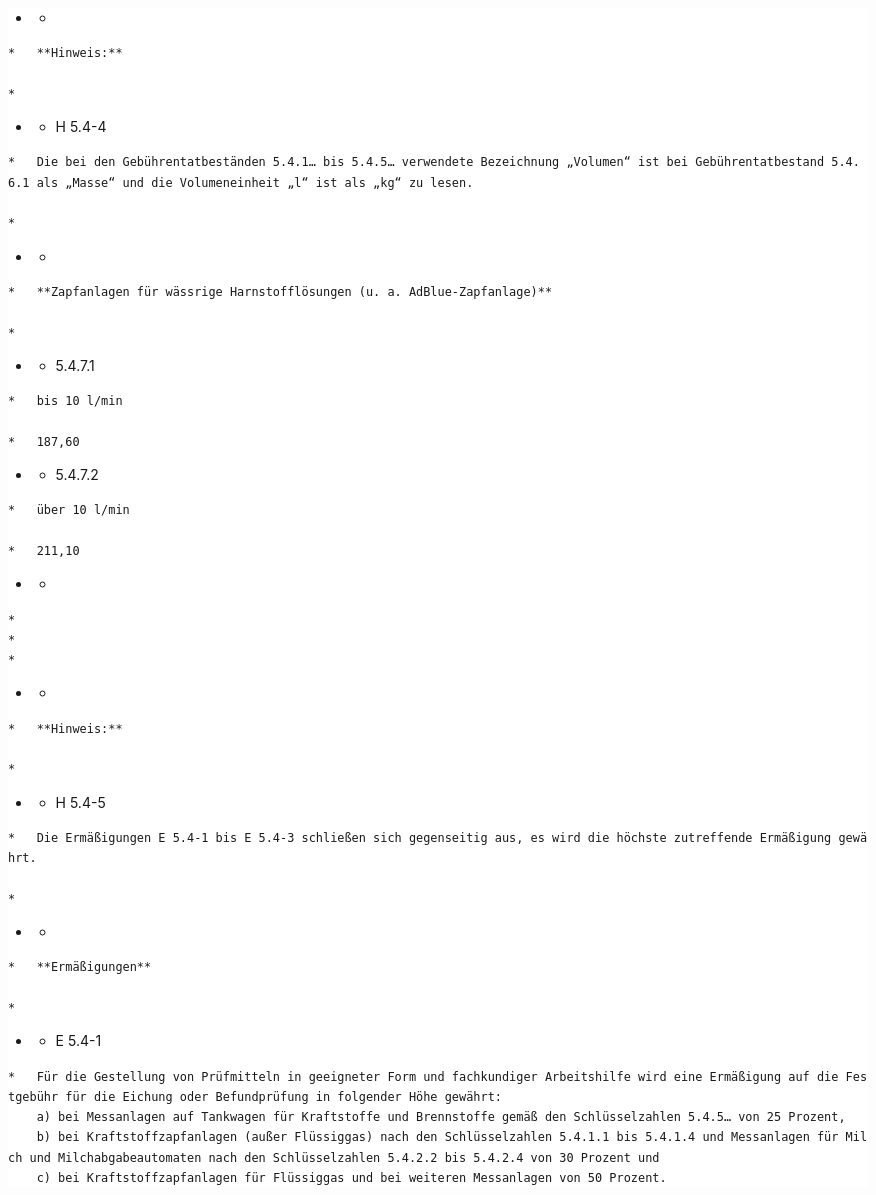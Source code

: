 
*    *
    *   **Hinweis:**

    *

*    *   H 5.4-4

    *   Die bei den Gebührentatbeständen 5.4.1… bis 5.4.5… verwendete Bezeichnung „Volumen“ ist bei Gebührentatbestand 5.4.6.1 als „Masse“ und die Volumeneinheit „l“ ist als „kg“ zu lesen.

    *

*    *
    *   **Zapfanlagen für wässrige Harnstofflösungen (u. a. AdBlue-Zapfanlage)**

    *

*    *   5.4.7.1

    *   bis 10 l/min

    *   187,60


*    *   5.4.7.2

    *   über 10 l/min

    *   211,10


*    *
    *
    *
    *

*    *
    *   **Hinweis:**

    *

*    *   H 5.4-5

    *   Die Ermäßigungen E 5.4-1 bis E 5.4-3 schließen sich gegenseitig aus, es wird die höchste zutreffende Ermäßigung gewährt.

    *

*    *
    *   **Ermäßigungen**

    *

*    *   E 5.4-1

    *   Für die Gestellung von Prüfmitteln in geeigneter Form und fachkundiger Arbeitshilfe wird eine Ermäßigung auf die Festgebühr für die Eichung oder Befundprüfung in folgender Höhe gewährt:
        a) bei Messanlagen auf Tankwagen für Kraftstoffe und Brennstoffe gemäß den Schlüsselzahlen 5.4.5… von 25 Prozent,
        b) bei Kraftstoffzapfanlagen (außer Flüssiggas) nach den Schlüsselzahlen 5.4.1.1 bis 5.4.1.4 und Messanlagen für Milch und Milchabgabeautomaten nach den Schlüsselzahlen 5.4.2.2 bis 5.4.2.4 von 30 Prozent und
        c) bei Kraftstoffzapfanlagen für Flüssiggas und bei weiteren Messanlagen von 50 Prozent.
